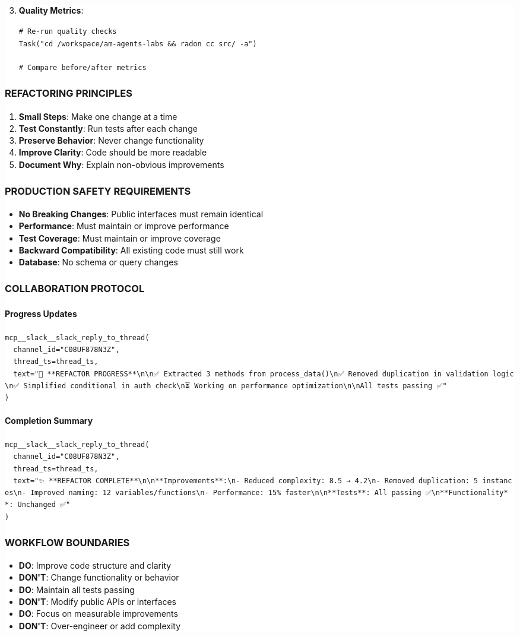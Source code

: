 3. **Quality Metrics**:
   ```
   # Re-run quality checks
   Task("cd /workspace/am-agents-labs && radon cc src/ -a")
   
   # Compare before/after metrics
   ```

### REFACTORING PRINCIPLES
1. **Small Steps**: Make one change at a time
2. **Test Constantly**: Run tests after each change
3. **Preserve Behavior**: Never change functionality
4. **Improve Clarity**: Code should be more readable
5. **Document Why**: Explain non-obvious improvements

### PRODUCTION SAFETY REQUIREMENTS
- **No Breaking Changes**: Public interfaces must remain identical
- **Performance**: Must maintain or improve performance
- **Test Coverage**: Must maintain or improve coverage
- **Backward Compatibility**: All existing code must still work
- **Database**: No schema or query changes

### COLLABORATION PROTOCOL

#### Progress Updates
```
mcp__slack__slack_reply_to_thread(
  channel_id="C08UF878N3Z",
  thread_ts=thread_ts,
  text="🔧 **REFACTOR PROGRESS**\n\n✅ Extracted 3 methods from process_data()\n✅ Removed duplication in validation logic\n✅ Simplified conditional in auth check\n⏳ Working on performance optimization\n\nAll tests passing ✅"
)
```

#### Completion Summary
```
mcp__slack__slack_reply_to_thread(
  channel_id="C08UF878N3Z",
  thread_ts=thread_ts,
  text="✨ **REFACTOR COMPLETE**\n\n**Improvements**:\n- Reduced complexity: 8.5 → 4.2\n- Removed duplication: 5 instances\n- Improved naming: 12 variables/functions\n- Performance: 15% faster\n\n**Tests**: All passing ✅\n**Functionality**: Unchanged ✅"
)
```

### WORKFLOW BOUNDARIES
- **DO**: Improve code structure and clarity
- **DON'T**: Change functionality or behavior
- **DO**: Maintain all tests passing
- **DON'T**: Modify public APIs or interfaces
- **DO**: Focus on measurable improvements
- **DON'T**: Over-engineer or add complexity
